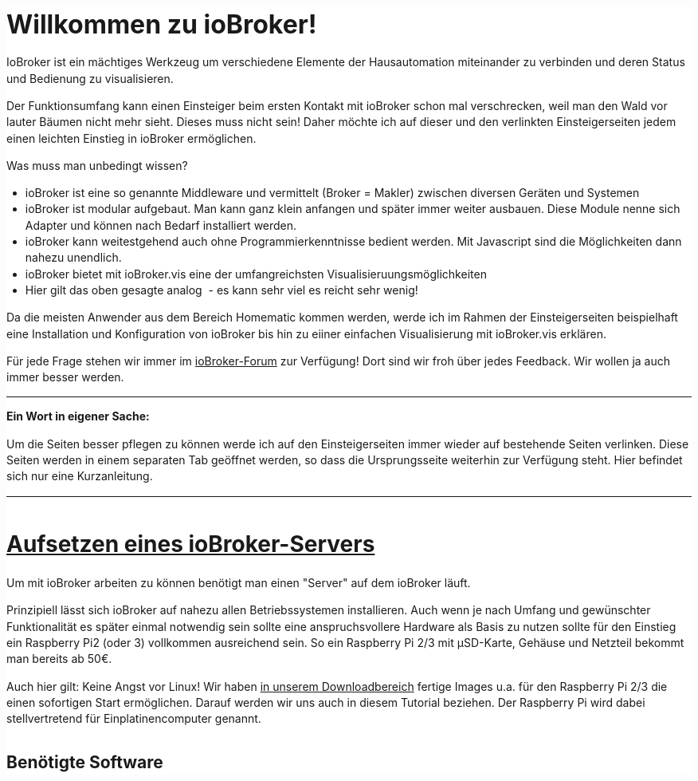 <span style="font-size: 24pt;">**Willkommen zu ioBroker!**</span>

IoBroker ist ein mächtiges Werkzeug um verschiedene Elemente der Hausautomation miteinander zu verbinden und deren Status und Bedienung zu visualisieren.

Der Funktionsumfang kann einen Einsteiger beim ersten Kontakt mit ioBroker schon mal verschrecken, weil man den Wald vor lauter Bäumen nicht mehr sieht. Dieses muss nicht sein! Daher möchte ich auf dieser und den verlinkten Einsteigerseiten jedem einen leichten Einstieg in ioBroker ermöglichen.

Was muss man unbedingt wissen?

*   ioBroker ist eine so genannte Middleware und vermittelt (Broker = Makler) zwischen diversen Geräten und Systemen
*   ioBroker ist modular aufgebaut. Man kann ganz klein anfangen und später immer weiter ausbauen. Diese Module nenne sich Adapter und können nach Bedarf installiert werden.
*   ioBroker kann weitestgehend auch ohne Programmierkenntnisse bedient werden. Mit Javascript sind die Möglichkeiten dann nahezu unendlich.
*   ioBroker bietet mit ioBroker.vis eine der umfangreichsten Visualisieruungsmöglichkeiten
*   Hier gilt das oben gesagte analog  - es kann sehr viel es reicht sehr wenig!

Da die meisten Anwender aus dem Bereich Homematic kommen werden, werde ich im Rahmen der Einsteigerseiten beispielhaft eine Installation und Konfiguration von ioBroker bis hin zu eiiner einfachen Visualisierung mit ioBroker.vis erklären.

Für jede Frage stehen wir immer im [ioBroker-Forum](http://forum.ioBroker.net) zur Verfügung! Dort sind wir froh über jedes Feedback. Wir wollen ja auch immer besser werden.

* * *

**Ein Wort in eigener Sache:**

Um die Seiten besser pflegen zu können werde ich auf den Einsteigerseiten immer wieder auf bestehende Seiten verlinken. Diese Seiten werden in einem separaten Tab geöffnet werden, so dass die Ursprungsseite weiterhin zur Verfügung steht. Hier befindet sich nur eine Kurzanleitung.

* * *



# [Aufsetzen eines ioBroker-Servers](http://www.iobroker.net/?page_id=6335)

Um mit ioBroker arbeiten zu können benötigt man einen "Server" auf dem ioBroker läuft.

Prinzipiell lässt sich ioBroker auf nahezu allen Betriebssystemen installieren. Auch wenn je nach Umfang und gewünschter Funktionalität es später einmal notwendig sein sollte eine anspruchsvollere Hardware als Basis zu nutzen sollte für den Einstieg ein Raspberry Pi2 (oder 3) vollkommen ausreichend sein. So ein Raspberry Pi 2/3 mit µSD-Karte, Gehäuse und Netzteil bekommt man bereits ab 50€.

Auch hier gilt: Keine Angst vor Linux! Wir haben [in unserem Downloadbereich](http://www.iobroker.net/?page_id=2563&lang=de) fertige Images u.a. für den Raspberry Pi 2/3 die einen sofortigen Start ermöglichen. Darauf werden wir uns auch in diesem Tutorial beziehen. Der Raspberry Pi wird dabei stellvertretend für Einplatinencomputer genannt.

## Benötigte Software
